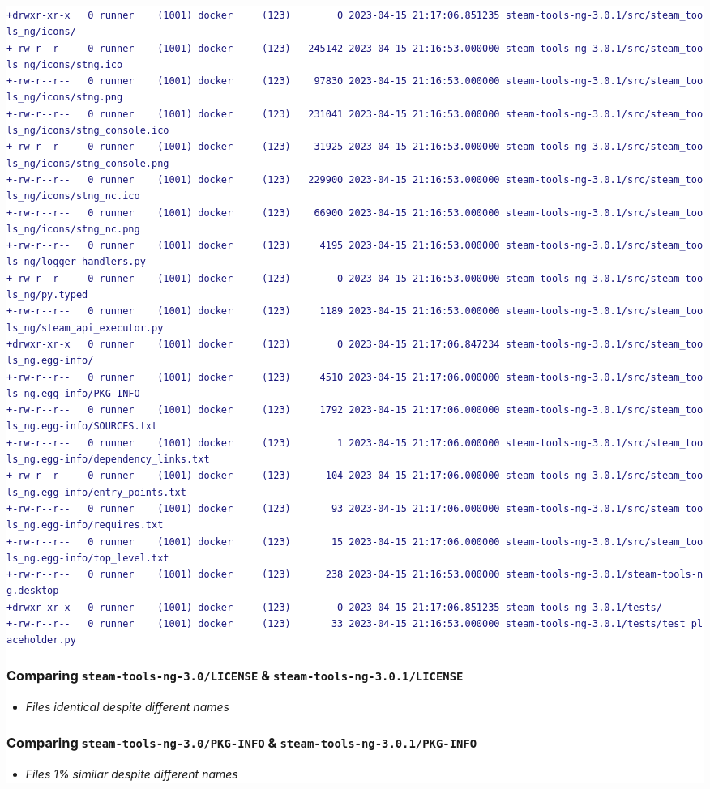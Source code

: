 ```diff
+drwxr-xr-x   0 runner    (1001) docker     (123)        0 2023-04-15 21:17:06.851235 steam-tools-ng-3.0.1/src/steam_tools_ng/icons/
+-rw-r--r--   0 runner    (1001) docker     (123)   245142 2023-04-15 21:16:53.000000 steam-tools-ng-3.0.1/src/steam_tools_ng/icons/stng.ico
+-rw-r--r--   0 runner    (1001) docker     (123)    97830 2023-04-15 21:16:53.000000 steam-tools-ng-3.0.1/src/steam_tools_ng/icons/stng.png
+-rw-r--r--   0 runner    (1001) docker     (123)   231041 2023-04-15 21:16:53.000000 steam-tools-ng-3.0.1/src/steam_tools_ng/icons/stng_console.ico
+-rw-r--r--   0 runner    (1001) docker     (123)    31925 2023-04-15 21:16:53.000000 steam-tools-ng-3.0.1/src/steam_tools_ng/icons/stng_console.png
+-rw-r--r--   0 runner    (1001) docker     (123)   229900 2023-04-15 21:16:53.000000 steam-tools-ng-3.0.1/src/steam_tools_ng/icons/stng_nc.ico
+-rw-r--r--   0 runner    (1001) docker     (123)    66900 2023-04-15 21:16:53.000000 steam-tools-ng-3.0.1/src/steam_tools_ng/icons/stng_nc.png
+-rw-r--r--   0 runner    (1001) docker     (123)     4195 2023-04-15 21:16:53.000000 steam-tools-ng-3.0.1/src/steam_tools_ng/logger_handlers.py
+-rw-r--r--   0 runner    (1001) docker     (123)        0 2023-04-15 21:16:53.000000 steam-tools-ng-3.0.1/src/steam_tools_ng/py.typed
+-rw-r--r--   0 runner    (1001) docker     (123)     1189 2023-04-15 21:16:53.000000 steam-tools-ng-3.0.1/src/steam_tools_ng/steam_api_executor.py
+drwxr-xr-x   0 runner    (1001) docker     (123)        0 2023-04-15 21:17:06.847234 steam-tools-ng-3.0.1/src/steam_tools_ng.egg-info/
+-rw-r--r--   0 runner    (1001) docker     (123)     4510 2023-04-15 21:17:06.000000 steam-tools-ng-3.0.1/src/steam_tools_ng.egg-info/PKG-INFO
+-rw-r--r--   0 runner    (1001) docker     (123)     1792 2023-04-15 21:17:06.000000 steam-tools-ng-3.0.1/src/steam_tools_ng.egg-info/SOURCES.txt
+-rw-r--r--   0 runner    (1001) docker     (123)        1 2023-04-15 21:17:06.000000 steam-tools-ng-3.0.1/src/steam_tools_ng.egg-info/dependency_links.txt
+-rw-r--r--   0 runner    (1001) docker     (123)      104 2023-04-15 21:17:06.000000 steam-tools-ng-3.0.1/src/steam_tools_ng.egg-info/entry_points.txt
+-rw-r--r--   0 runner    (1001) docker     (123)       93 2023-04-15 21:17:06.000000 steam-tools-ng-3.0.1/src/steam_tools_ng.egg-info/requires.txt
+-rw-r--r--   0 runner    (1001) docker     (123)       15 2023-04-15 21:17:06.000000 steam-tools-ng-3.0.1/src/steam_tools_ng.egg-info/top_level.txt
+-rw-r--r--   0 runner    (1001) docker     (123)      238 2023-04-15 21:16:53.000000 steam-tools-ng-3.0.1/steam-tools-ng.desktop
+drwxr-xr-x   0 runner    (1001) docker     (123)        0 2023-04-15 21:17:06.851235 steam-tools-ng-3.0.1/tests/
+-rw-r--r--   0 runner    (1001) docker     (123)       33 2023-04-15 21:16:53.000000 steam-tools-ng-3.0.1/tests/test_placeholder.py
```

### Comparing `steam-tools-ng-3.0/LICENSE` & `steam-tools-ng-3.0.1/LICENSE`

 * *Files identical despite different names*

### Comparing `steam-tools-ng-3.0/PKG-INFO` & `steam-tools-ng-3.0.1/PKG-INFO`

 * *Files 1% similar despite different names*
